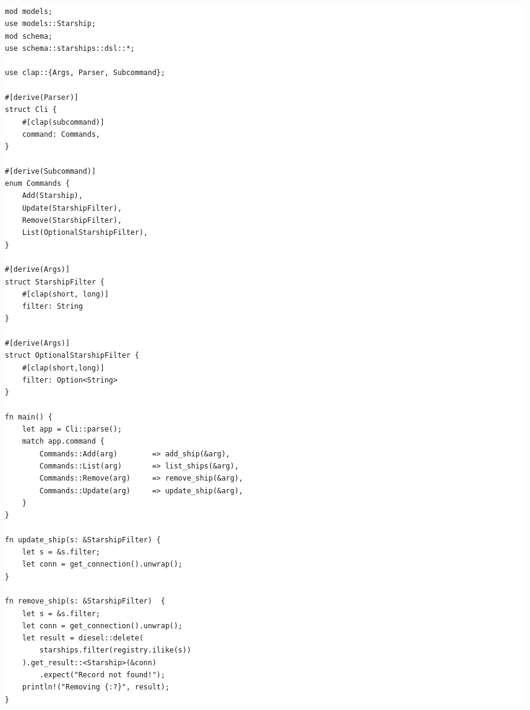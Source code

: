     mod models;
    use models::Starship;
    mod schema;
    use schema::starships::dsl::*;

    use clap::{Args, Parser, Subcommand};

    #[derive(Parser)]
    struct Cli {
        #[clap(subcommand)]
        command: Commands,
    }

    #[derive(Subcommand)]
    enum Commands {
        Add(Starship),
        Update(StarshipFilter),
        Remove(StarshipFilter),
        List(OptionalStarshipFilter),
    }

    #[derive(Args)]
    struct StarshipFilter {
        #[clap(short, long)]
        filter: String
    }

    #[derive(Args)]
    struct OptionalStarshipFilter {
        #[clap(short,long)]
        filter: Option<String>
    }

    fn main() {
        let app = Cli::parse();
        match app.command {
            Commands::Add(arg)        => add_ship(&arg),
            Commands::List(arg)       => list_ships(&arg),
            Commands::Remove(arg)     => remove_ship(&arg),
            Commands::Update(arg)     => update_ship(&arg),
        }
    }

    fn update_ship(s: &StarshipFilter) {
        let s = &s.filter;
        let conn = get_connection().unwrap();
    }

    fn remove_ship(s: &StarshipFilter)  {
        let s = &s.filter;
        let conn = get_connection().unwrap();
        let result = diesel::delete(
            starships.filter(registry.ilike(s))
        ).get_result::<Starship>(&conn)
            .expect("Record not found!");
        println!("Removing {:?}", result);
    }
